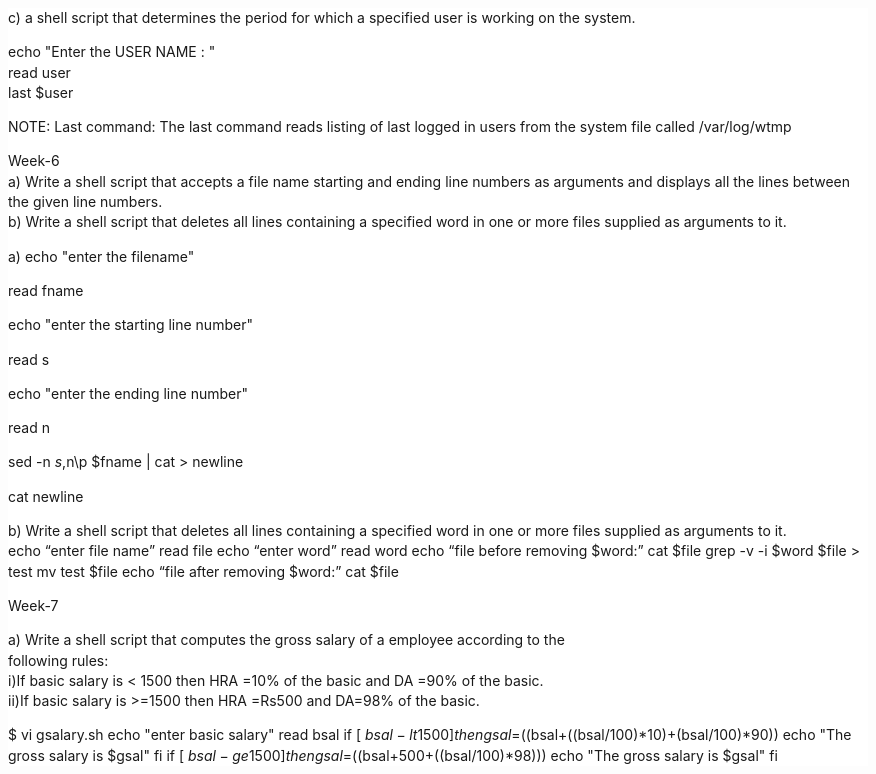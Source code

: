  
 
c) a shell script that determines the period for which a specified user is working on the system. 
 
echo "Enter the USER NAME : "  
read user  
last $user 
 
NOTE: 
Last command: The last command reads listing of last logged in users from the system 
file called /var/log/wtmp 
 
 
Week-6  
a) Write a shell script that accepts a file name starting and ending line numbers as arguments and 
displays all the lines between the given line numbers.  
b) Write a shell script that deletes all lines containing a specified word in one or more files supplied 
as arguments to it.  
 
 
a) echo "enter the filename" 
 
   read fname 
 
  echo "enter the starting line number" 
 
  read s 
 
  echo "enter the ending line number" 
 
  read n 
 
  sed -n $s,$n\p $fname | cat > newline 
 
  cat newline 
 
 
b) Write a shell script that deletes all lines containing a specified word in one or more files 
supplied as arguments to it.  
echo  “enter file name” 
read  file 
echo   “enter  word” 
read  word 
echo   “file before removing $word:” 
cat   $file 
grep   -v -i $word $file > test 
mv  test $file 
echo  “file after removing $word:” 
cat   $file 
 
Week-7  
            
  
a) Write a shell script that computes the gross salary of a employee according to the  
following rules:  
i)If basic salary is < 1500 then HRA =10% of the basic and DA =90% of the basic.  
ii)If basic salary is >=1500 then HRA =Rs500 and DA=98% of the basic.  
 
$ vi gsalary.sh 
 echo "enter basic salary" 
read bsal 
if  [ $bsal -lt 1500 ] 
then 
gsal=$((bsal+((bsal/100)*10)+(bsal/100)*90)) 
echo "The gross salary is $gsal" 
fi 
if  [ $bsal -ge 1500 ] 
then 
gsal=$((bsal+500+((bsal/100)*98))) 
echo "The gross salary is $gsal" 
fi 
 